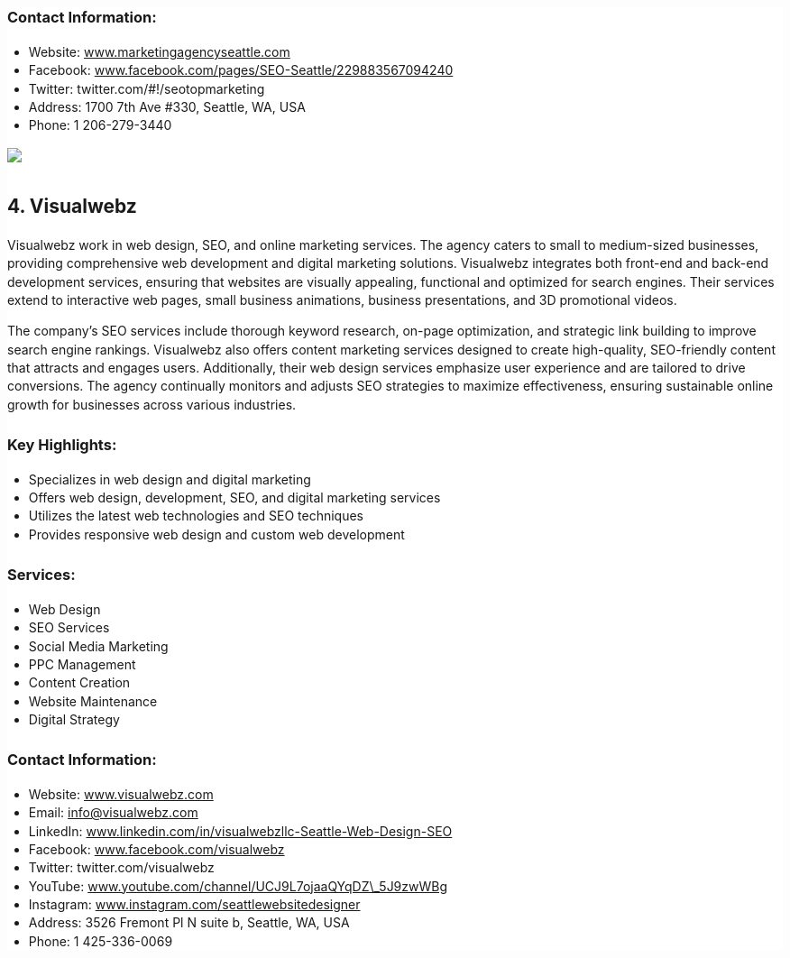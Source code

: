 ### Contact Information:

* Website: www.marketingagencyseattle.com
* Facebook: www.facebook.com/pages/SEO-Seattle/229883567094240
* Twitter: twitter.com/#!/seotopmarketing
* Address: 1700 7th Ave #330, Seattle, WA, USA
* Phone: 1 206-279-3440

![](https://www.link-assistant.com/articles/wp-content/uploads/2024/08/Visualwebz.jpg)

## 4\. Visualwebz

Visualwebz work in web design, SEO, and online marketing services. The agency caters to small to medium-sized businesses, providing comprehensive web development and digital marketing solutions. Visualwebz integrates both front-end and back-end development services, ensuring that websites are visually appealing, functional and optimized for search engines. Their services extend to interactive web pages, small business animations, business presentations, and 3D promotional videos.

The company’s SEO services include thorough keyword research, on-page optimization, and strategic link building to improve search engine rankings. Visualwebz also offers content marketing services designed to create high-quality, SEO-friendly content that attracts and engages users. Additionally, their web design services emphasize user experience and are tailored to drive conversions. The agency continually monitors and adjusts SEO strategies to maximize effectiveness, ensuring sustainable online growth for businesses across various industries.

### Key Highlights:

* Specializes in web design and digital marketing
* Offers web design, development, SEO, and digital marketing services
* Utilizes the latest web technologies and SEO techniques
* Provides responsive web design and custom web development

### Services:

* Web Design
* SEO Services
* Social Media Marketing
* PPC Management
* Content Creation
* Website Maintenance
* Digital Strategy

### Contact Information:

* Website: www.visualwebz.com
* Email: info@visualwebz.com
* LinkedIn: www.linkedin.com/in/visualwebzllc-Seattle-Web-Design-SEO
* Facebook: www.facebook.com/visualwebz
* Twitter: twitter.com/visualwebz
* YouTube: www.youtube.com/channel/UCJ9L7ojaaQYqDZ\_5J9zwWBg
* Instagram: www.instagram.com/seattlewebsitedesigner
* Address: 3526 Fremont Pl N suite b, Seattle, WA, USA
* Phone: 1 425-336-0069
